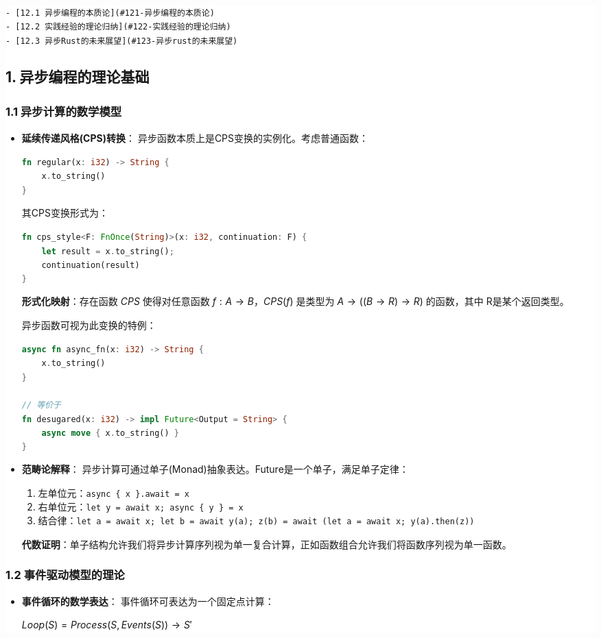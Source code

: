     - [12.1 异步编程的本质论](#121-异步编程的本质论)
    - [12.2 实践经验的理论归纳](#122-实践经验的理论归纳)
    - [12.3 异步Rust的未来展望](#123-异步rust的未来展望)

## 1. 异步编程的理论基础

### 1.1 异步计算的数学模型

- **延续传递风格(CPS)转换**：
  异步函数本质上是CPS变换的实例化。考虑普通函数：

  ```rust
  fn regular(x: i32) -> String {
      x.to_string()
  }
  ```
  
  其CPS变换形式为：

  ```rust
  fn cps_style<F: FnOnce(String)>(x: i32, continuation: F) {
      let result = x.to_string();
      continuation(result)
  }
  ```
  
  **形式化映射**：存在函数 $CPS$ 使得对任意函数 $f: A \rightarrow B$，$CPS(f)$ 是类型为 $A \rightarrow ((B \rightarrow R) \rightarrow R)$ 的函数，其中 R是某个返回类型。
  
  异步函数可视为此变换的特例：

  ```rust
  async fn async_fn(x: i32) -> String {
      x.to_string()
  }
  
  // 等价于
  fn desugared(x: i32) -> impl Future<Output = String> {
      async move { x.to_string() }
  }
  ```

- **范畴论解释**：
  异步计算可通过单子(Monad)抽象表达。Future是一个单子，满足单子定律：
  
  1. 左单位元：`async { x }.await = x`
  2. 右单位元：`let y = await x; async { y } = x`
  3. 结合律：`let a = await x; let b = await y(a); z(b) = await (let a = await x; y(a).then(z))`
  
  **代数证明**：单子结构允许我们将异步计算序列视为单一复合计算，正如函数组合允许我们将函数序列视为单一函数。

### 1.2 事件驱动模型的理论

- **事件循环的数学表达**：
  事件循环可表达为一个固定点计算：
  
  $Loop(S) = Process(S, Events(S)) \rightarrow S'$
  